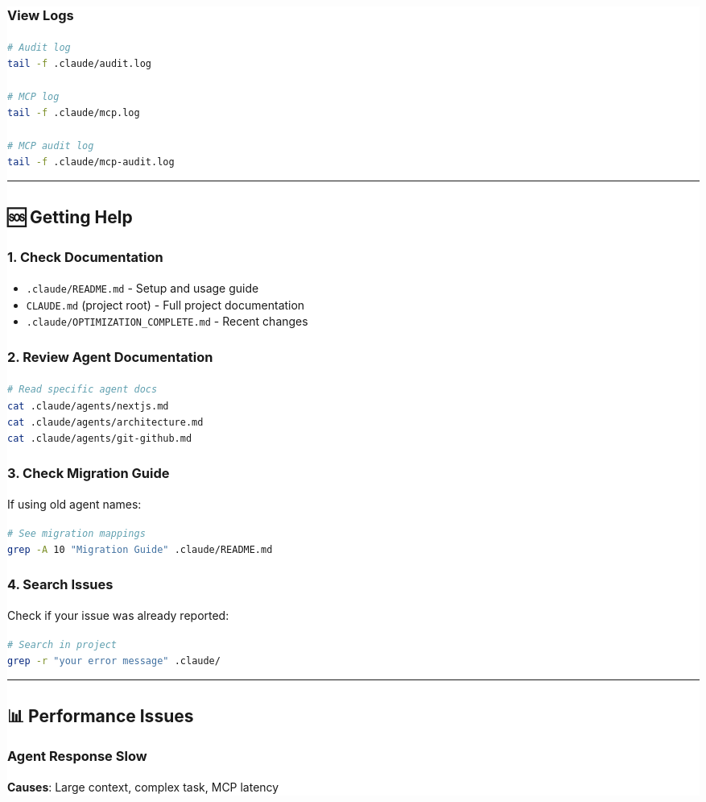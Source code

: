 ### View Logs
```bash
# Audit log
tail -f .claude/audit.log

# MCP log
tail -f .claude/mcp.log

# MCP audit log
tail -f .claude/mcp-audit.log
```

---

## 🆘 Getting Help

### 1. Check Documentation
- `.claude/README.md` - Setup and usage guide
- `CLAUDE.md` (project root) - Full project documentation
- `.claude/OPTIMIZATION_COMPLETE.md` - Recent changes

### 2. Review Agent Documentation
```bash
# Read specific agent docs
cat .claude/agents/nextjs.md
cat .claude/agents/architecture.md
cat .claude/agents/git-github.md
```

### 3. Check Migration Guide
If using old agent names:
```bash
# See migration mappings
grep -A 10 "Migration Guide" .claude/README.md
```

### 4. Search Issues
Check if your issue was already reported:
```bash
# Search in project
grep -r "your error message" .claude/
```

---

## 📊 Performance Issues

### Agent Response Slow
**Causes**: Large context, complex task, MCP latency
